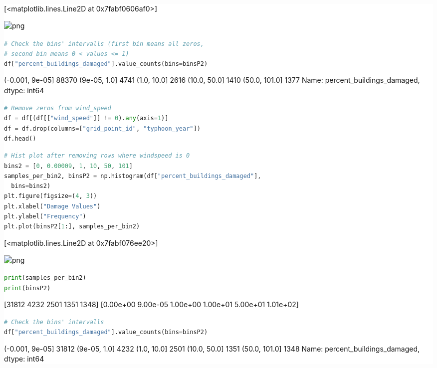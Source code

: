 [<matplotlib.lines.Line2D at 0x7fabf0606af0>]

![png](output_5_1.png)

```python
# Check the bins' intervalls (first bin means all zeros,
# second bin means 0 < values <= 1)
df["percent_buildings_damaged"].value_counts(bins=binsP2)
```

(-0.001, 9e-05]    88370
(9e-05, 1.0]        4741
(1.0, 10.0]         2616
(10.0, 50.0]        1410
(50.0, 101.0]       1377
Name: percent_buildings_damaged, dtype: int64

```python
# Remove zeros from wind_speed
df = df[(df[["wind_speed"]] != 0).any(axis=1)]
df = df.drop(columns=["grid_point_id", "typhoon_year"])
df.head()
```

```python
# Hist plot after removing rows where windspeed is 0
bins2 = [0, 0.00009, 1, 10, 50, 101]
samples_per_bin2, binsP2 = np.histogram(df["percent_buildings_damaged"],
  bins=bins2)
plt.figure(figsize=(4, 3))
plt.xlabel("Damage Values")
plt.ylabel("Frequency")
plt.plot(binsP2[1:], samples_per_bin2)
```

[<matplotlib.lines.Line2D at 0x7fabf076ee20>]

![png](output_8_1.png)

```python
print(samples_per_bin2)
print(binsP2)
```

[31812  4232  2501  1351  1348]
[0.00e+00 9.00e-05 1.00e+00 1.00e+01 5.00e+01 1.01e+02]

```python
# Check the bins' intervalls
df["percent_buildings_damaged"].value_counts(bins=binsP2)
```

(-0.001, 9e-05]    31812
(9e-05, 1.0]        4232
(1.0, 10.0]         2501
(10.0, 50.0]        1351
(50.0, 101.0]       1348
Name: percent_buildings_damaged, dtype: int64
